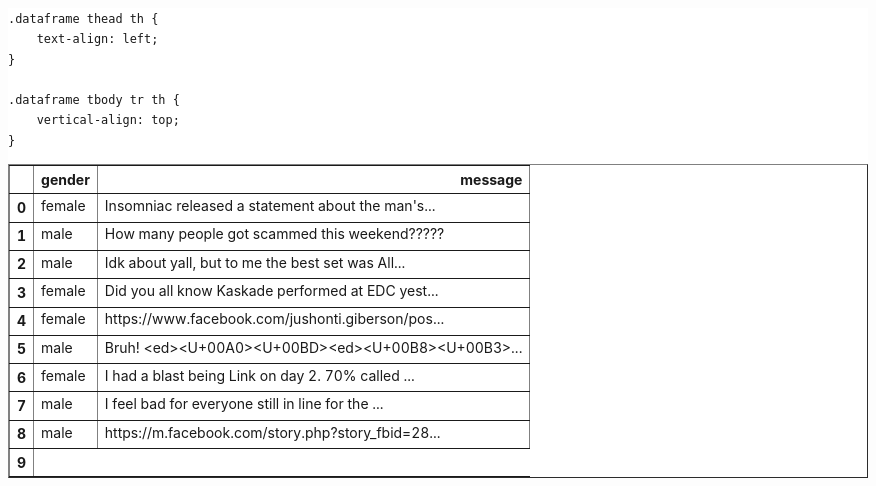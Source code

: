     .dataframe thead th {
        text-align: left;
    }

    .dataframe tbody tr th {
        vertical-align: top;
    }
</style>
<table border="1" class="dataframe">
  <thead>
    <tr style="text-align: right;">
      <th></th>
      <th>gender</th>
      <th>message</th>
    </tr>
  </thead>
  <tbody>
    <tr>
      <th>0</th>
      <td>female</td>
      <td>Insomniac released a statement about the man's...</td>
    </tr>
    <tr>
      <th>1</th>
      <td>male</td>
      <td>How many people got scammed this weekend?????</td>
    </tr>
    <tr>
      <th>2</th>
      <td>male</td>
      <td>Idk about yall, but to me the best set was All...</td>
    </tr>
    <tr>
      <th>3</th>
      <td>female</td>
      <td>Did you all know Kaskade performed at EDC yest...</td>
    </tr>
    <tr>
      <th>4</th>
      <td>female</td>
      <td>https://www.facebook.com/jushonti.giberson/pos...</td>
    </tr>
    <tr>
      <th>5</th>
      <td>male</td>
      <td>Bruh! &lt;ed&gt;&lt;U+00A0&gt;&lt;U+00BD&gt;&lt;ed&gt;&lt;U+00B8&gt;&lt;U+00B3&gt;...</td>
    </tr>
    <tr>
      <th>6</th>
      <td>female</td>
      <td>I had a blast being Link on day 2. 70% called ...</td>
    </tr>
    <tr>
      <th>7</th>
      <td>male</td>
      <td>I feel bad for everyone still in line for the ...</td>
    </tr>
    <tr>
      <th>8</th>
      <td>male</td>
      <td>https://m.facebook.com/story.php?story_fbid=28...</td>
    </tr>
    <tr>
      <th>9</th>